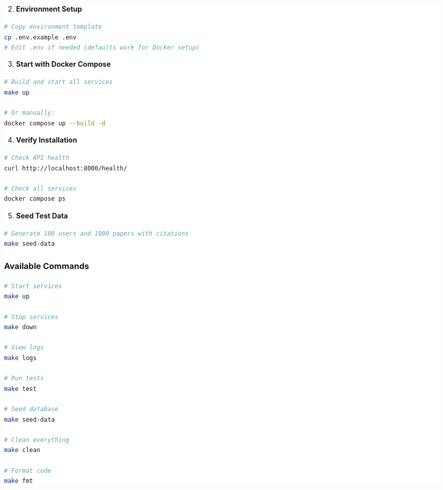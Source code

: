2. **Environment Setup**
```bash
# Copy environment template
cp .env.example .env
# Edit .env if needed (defaults work for Docker setup)
```

3. **Start with Docker Compose**
```bash
# Build and start all services
make up

# Or manually:
docker compose up --build -d
```

4. **Verify Installation**
```bash
# Check API health
curl http://localhost:8000/health/

# Check all services
docker compose ps
```

5. **Seed Test Data**
```bash
# Generate 100 users and 1000 papers with citations
make seed-data
```

### Available Commands

```bash
# Start services
make up

# Stop services
make down

# View logs
make logs

# Run tests
make test

# Seed database
make seed-data

# Clean everything
make clean

# Format code
make fmt
```
